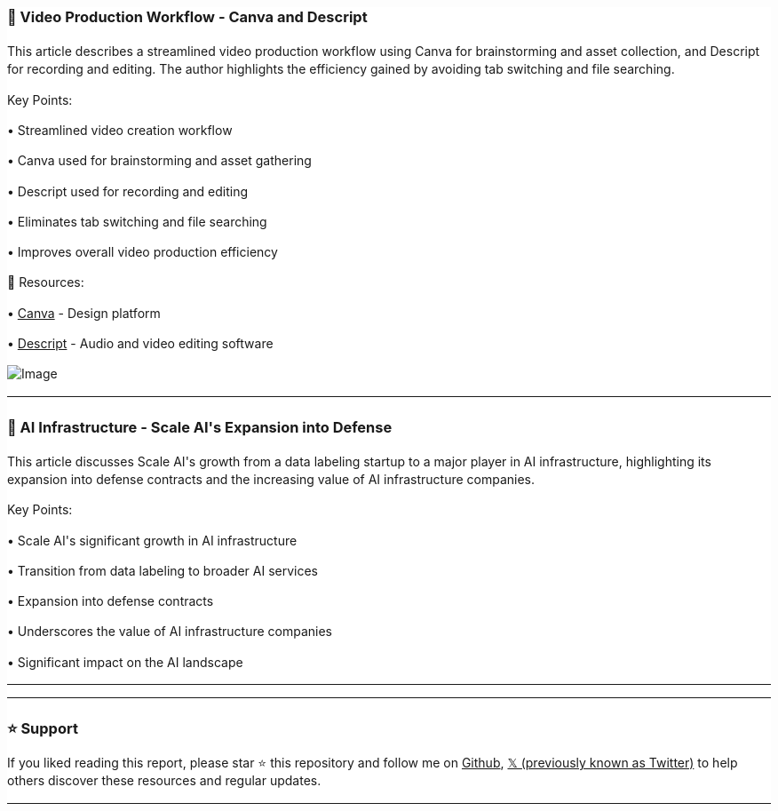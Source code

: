 ### 🚀 Video Production Workflow - Canva and Descript

This article describes a streamlined video production workflow using Canva for brainstorming and asset collection, and Descript for recording and editing.  The author highlights the efficiency gained by avoiding tab switching and file searching.


Key Points:

• Streamlined video creation workflow


• Canva used for brainstorming and asset gathering


• Descript used for recording and editing


• Eliminates tab switching and file searching


• Improves overall video production efficiency



🔗 Resources:

• [Canva](https://x.com/canva) - Design platform


• [Descript](https://x.com/DescriptApp) - Audio and video editing software


![Image](https://pbs.twimg.com/amplify_video_thumb/1933206402958315520/img/Gs5ly1OEjM8R8Z2C.jpg)


---

### 🤖 AI Infrastructure - Scale AI's Expansion into Defense

This article discusses Scale AI's growth from a data labeling startup to a major player in AI infrastructure, highlighting its expansion into defense contracts and the increasing value of AI infrastructure companies.

Key Points:

• Scale AI's significant growth in AI infrastructure


• Transition from data labeling to broader AI services


• Expansion into defense contracts


• Underscores the value of AI infrastructure companies


• Significant impact on the AI landscape


---


---

### ⭐️ Support

If you liked reading this report, please star ⭐️ this repository and follow me on [Github](https://github.com/Drix10), [𝕏 (previously known as Twitter)](https://x.com/DRIX_10_) to help others discover these resources and regular updates.

---